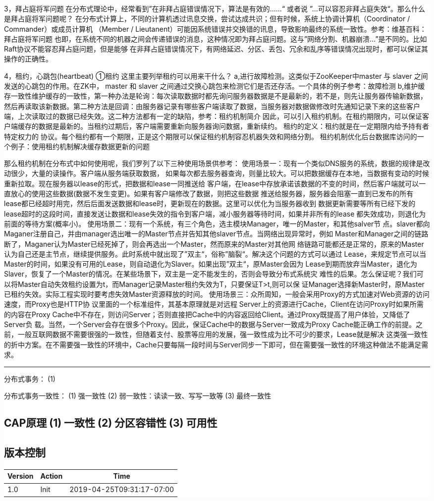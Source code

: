 3，拜占庭将军问题
在分布式理论中，经常看到”在非拜占庭错误情况下，算法是有效的……“ 或者说 ”...可以容忍非拜占庭失效“。那么什么是拜占庭将军问题呢？
在分布式计算上，不同的计算机透过讯息交换，尝试达成共识；但有时候，系统上协调计算机（Coordinator / Commander）或成员计算机 （Member / Lieutanent）可能因系统错误并交换错的讯息，导致影响最终的系统一致性。参考：维基百科：拜占庭将军问题
也即，在系统不同的机器之间会传递错误的消息，这种情况即为拜占庭问题。这与”网络分割、机器崩溃...”是不同的。比如Raft协议不能容忍拜占庭问题，但是能够 在非拜占庭错误情况下，有网络延迟、分区、丢包、冗余和乱序等错误情况出现时，都可以保证其操作的正确性。
 
4，租约，心跳包(heartbeat)
①租约
这里主要列举租约可以用来干什么？
a,进行故障检测。这类似于ZooKeeper中master 与 slaver 之间发送的心跳包的作用。在ZK中， master 和 slaver 之间通过交换心跳包来检测它们是否还存活。一个具体的例子参考：故障检测
b,维护缓存一致性维护缓存的一致性，第一种办法是轮询：每次读取数据时都先询问服务器数据是不是最新的，若不是，则先让服务器传输新数据，然后再读取该新数据。第二种方法是回调：由服务器记录有哪些客户端读取了数据，当服务器对数据做修改时先通知记录下来的这些客户端，上次读取过的数据已经失效。这二种方法都有一定的缺陷，参考：租约机制简介
因此，可以引入租约机制。在租约期限内，可以保证客户端缓存的数据是最新的。当租约过期后，客户端需要重新向服务器询问数据，重新续约。
租约的定义：租约就是在一定期限内给予持有者特定权力的 协议。每个租约都有一个期限，正是这个期限可以保证租约机制容忍机器失效和网络分割。
租约机制优化后台数据库访问的一个例子：使用租约机制解决缓存数据更新的问题

那么租约机制在分布式中如何使用呢，我们罗列了以下三种使用场景供参考：
使用场景一：现有一个类似DNS服务的系统，数据的规律是改动很少，大量的读操作。客户端从服务端获取数据， 如果每次都去服务器查询，则量比较大。可以把数据缓存在本地，当数据有变动的时候重新拉取。现在服务器以lease的形式，把数据和lease一同推送给 客户端，在lease中存放承诺该数据的不变的时间，然后客户端就可以一直放心的使用这些数据(数据不发生变更)。如果有客户端修改了数据，则把这些数据 推送给服务器，服务器会阻塞一直到已发布的所有lease都已经超时用完，然后后面发送数据和lease时，更新现在的数据。这里可以优化为当服务器收到 数据更新需要等所有已经下发的lease超时的这段时间，直接发送让数据和lease失效的指令到客户端，减小服务器等待时间，如果并非所有的lease 都失效成功，则退化为前面的等待方案(概率小)。
使用场景二：现有一个系统，有三个角色，选主模块Manager，唯一的Master，和其他salver节 点。slaver都向Maganer注册自己，并由manager选出唯一的Master节点并告知其他slaver节点。当网络出现异常时，例如 Master和Manager之间的链路断了，Maganer认为Master已经死掉了，则会再选出一个Master，然而原来的Master对其他网 络链路可能都还是正常的，原来的Master认为自己还是主节点，继续提供服务。此时系统中就出现了”双主“，俗称”脑裂“。解决这个问题的方式可以通过 Lease，来规定节点可以当Master的时间，如果没有可用的Lease，则自动退化为Slaver。如果出现”双主“，原Master会因为 Lease到期而放弃当Master，退化为Slaver，恢复了一个Master的情况。在某些场景下，双主是一定不能发生的，否则会导致分布式系统灾 难性的后果。怎么保证呢？我们可以将Master自动失效租约设置为t，而Manager记录Master租约失效为T，只要保证T>t,则可以保 证Manager选择新Master时，原Master已租约失效。实际工程实现时要考虑失效Master资源释放的时间。
使用场景三：众所周知，一般会采用Proxy的方式加速对Web资源的访问速度，而Proxy也是HTTP协 议里面的一个标准组件，其基本原理就是对远程 Server上的资源进行Cache，Client在访问Proxy时如果所需的内容在Proxy Cache中不存在，则访问Server；否则直接把Cache中的内容返回给Client。通过Proxy既提高了用户体验，又降低了Server负 载。当然，一个Server会存在很多个Proxy。因此，保证Cache中的数据与Server一致成为Proxy Cache能正确工作的前提。之前，一般互联网数据不需要很强的一致性，但随着支付、股票等应用的发展，强一致性成为比不可少的要求，Lease就是解决 这类强一致性的折中方案。在不需要强一致性的环境中，Cache只要每隔一段时间与Server同步一下即可，但在需要强一致性的环境这种做法不能满足需 求。

---
分布式事务：
(1) 
 
分布式事务一致性：
(1) 强一致性
(2) 弱一致性：读读一致、写写一致等
(3) 最终一致性
 
CAP原理
(1) 一致性
(2) 分区容错性
(3) 可用性
---

## 版本控制

| Version | Action                   | Time       |
| ------- | ------------------------ | ---------- |
| 1.0     | Init                     | 2019-04-25T09:31:17-07:00|
